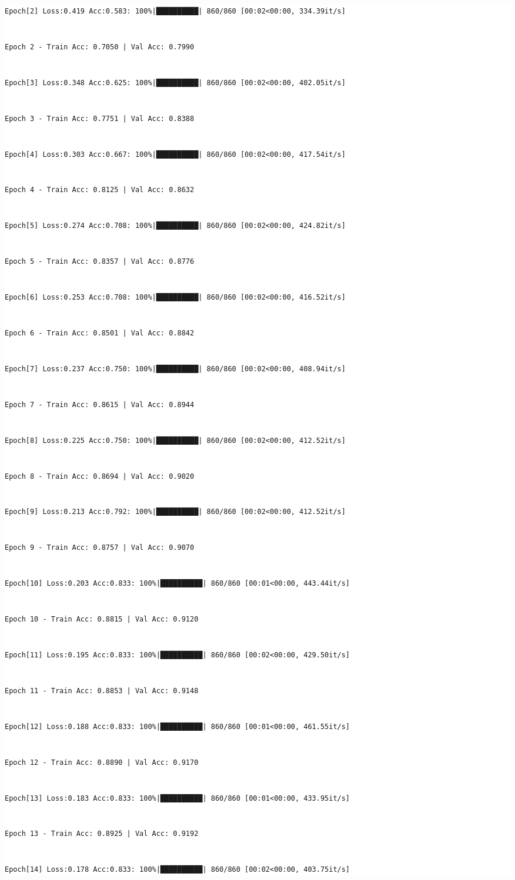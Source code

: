     Epoch[2] Loss:0.419 Acc:0.583: 100%|██████████| 860/860 [00:02<00:00, 334.39it/s]
    

    Epoch 2 - Train Acc: 0.7050 | Val Acc: 0.7990
    

    Epoch[3] Loss:0.348 Acc:0.625: 100%|██████████| 860/860 [00:02<00:00, 402.05it/s]
    

    Epoch 3 - Train Acc: 0.7751 | Val Acc: 0.8388
    

    Epoch[4] Loss:0.303 Acc:0.667: 100%|██████████| 860/860 [00:02<00:00, 417.54it/s]
    

    Epoch 4 - Train Acc: 0.8125 | Val Acc: 0.8632
    

    Epoch[5] Loss:0.274 Acc:0.708: 100%|██████████| 860/860 [00:02<00:00, 424.82it/s]
    

    Epoch 5 - Train Acc: 0.8357 | Val Acc: 0.8776
    

    Epoch[6] Loss:0.253 Acc:0.708: 100%|██████████| 860/860 [00:02<00:00, 416.52it/s]
    

    Epoch 6 - Train Acc: 0.8501 | Val Acc: 0.8842
    

    Epoch[7] Loss:0.237 Acc:0.750: 100%|██████████| 860/860 [00:02<00:00, 408.94it/s]
    

    Epoch 7 - Train Acc: 0.8615 | Val Acc: 0.8944
    

    Epoch[8] Loss:0.225 Acc:0.750: 100%|██████████| 860/860 [00:02<00:00, 412.52it/s]
    

    Epoch 8 - Train Acc: 0.8694 | Val Acc: 0.9020
    

    Epoch[9] Loss:0.213 Acc:0.792: 100%|██████████| 860/860 [00:02<00:00, 412.52it/s]
    

    Epoch 9 - Train Acc: 0.8757 | Val Acc: 0.9070
    

    Epoch[10] Loss:0.203 Acc:0.833: 100%|██████████| 860/860 [00:01<00:00, 443.44it/s]
    

    Epoch 10 - Train Acc: 0.8815 | Val Acc: 0.9120
    

    Epoch[11] Loss:0.195 Acc:0.833: 100%|██████████| 860/860 [00:02<00:00, 429.50it/s]
    

    Epoch 11 - Train Acc: 0.8853 | Val Acc: 0.9148
    

    Epoch[12] Loss:0.188 Acc:0.833: 100%|██████████| 860/860 [00:01<00:00, 461.55it/s]
    

    Epoch 12 - Train Acc: 0.8890 | Val Acc: 0.9170
    

    Epoch[13] Loss:0.183 Acc:0.833: 100%|██████████| 860/860 [00:01<00:00, 433.95it/s]
    

    Epoch 13 - Train Acc: 0.8925 | Val Acc: 0.9192
    

    Epoch[14] Loss:0.178 Acc:0.833: 100%|██████████| 860/860 [00:02<00:00, 403.75it/s]
    